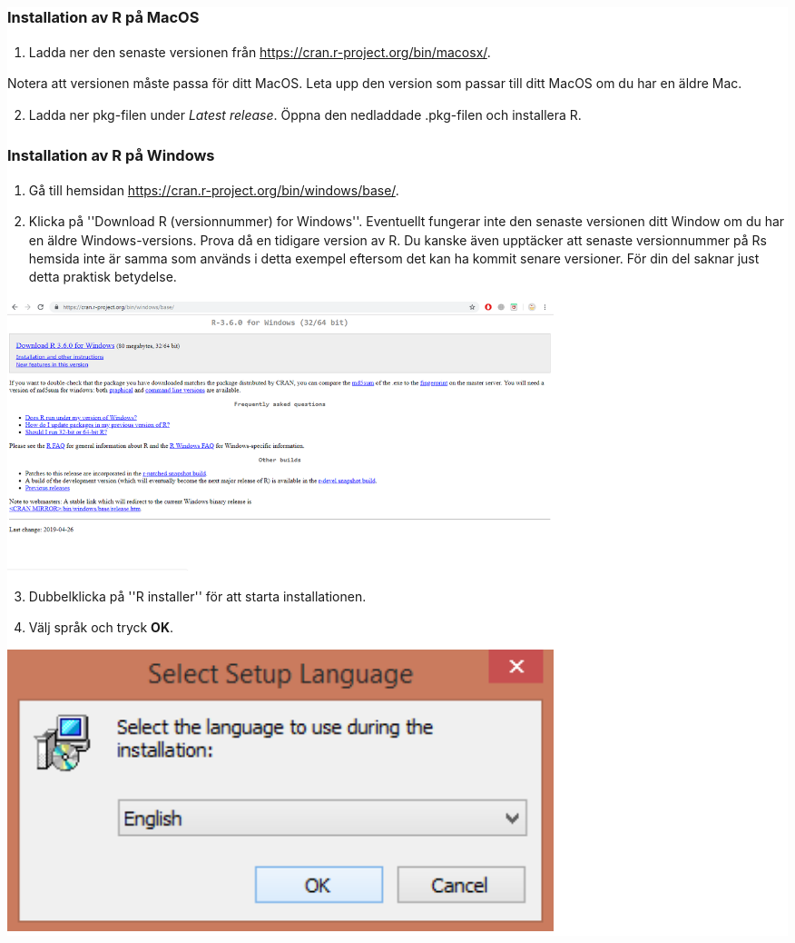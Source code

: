 

### Installation av R på MacOS

1. Ladda ner den senaste versionen från https://cran.r-project.org/bin/macosx/. 

Notera att versionen
måste passa för ditt MacOS. Leta upp den version som passar till ditt MacOS
om du har en äldre Mac.

2. Ladda ner pkg-filen under *Latest release*. Öppna den nedladdade .pkg-filen och installera R.

### Installation av R på Windows
1. Gå till hemsidan https://cran.r-project.org/bin/windows/base/.

2. Klicka på ''Download R (versionnummer) for Windows''. Eventuellt fungerar inte den senaste versionen ditt Window om du har en äldre Windows-versions. Prova då en tidigare version av R. Du kanske även upptäcker att senaste versionnummer på Rs hemsida inte är samma som används i detta exempel eftersom det kan ha kommit senare versioner. För din del saknar just detta praktisk betydelse.

<img src="docs/images/installR.png" width="70%" />

3. Dubbelklicka på ''R installer'' för att starta installationen.

4. Välj språk och tryck **OK**.

<img src="docs/images/languageR.png" width="70%" />
